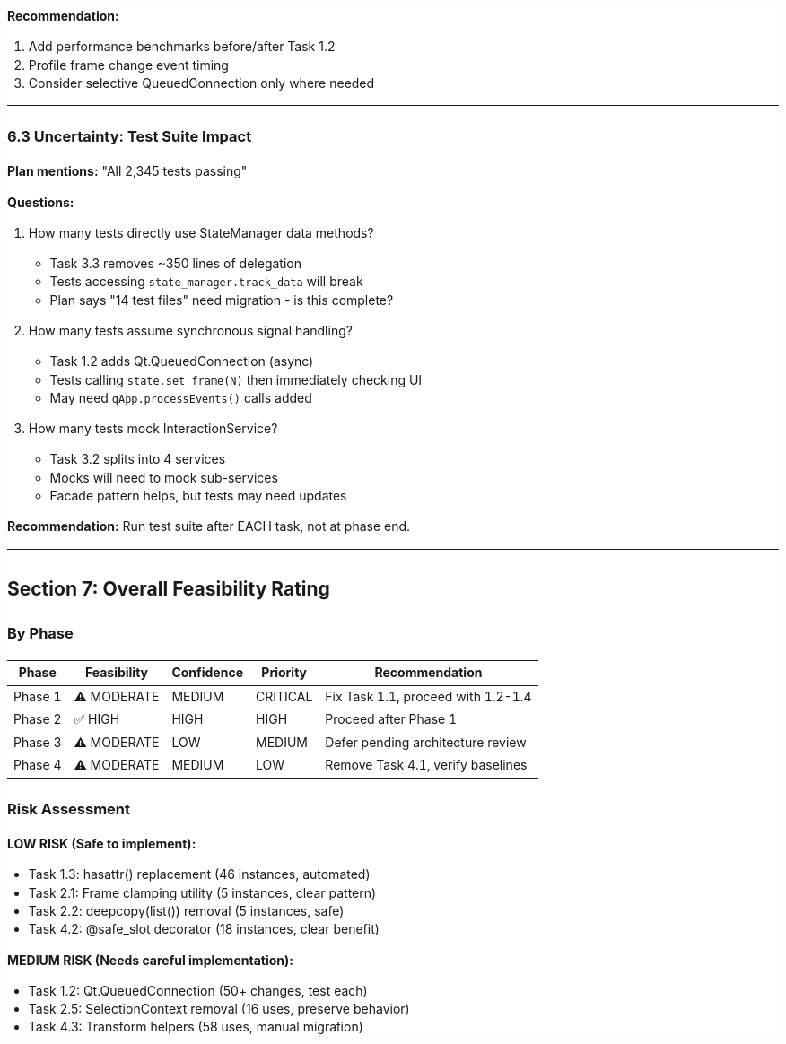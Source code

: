 **Recommendation:**
1. Add performance benchmarks before/after Task 1.2
2. Profile frame change event timing
3. Consider selective QueuedConnection only where needed

---

### 6.3 Uncertainty: Test Suite Impact

**Plan mentions:** "All 2,345 tests passing"

**Questions:**
1. How many tests directly use StateManager data methods?
   - Task 3.3 removes ~350 lines of delegation
   - Tests accessing `state_manager.track_data` will break
   - Plan says "14 test files" need migration - is this complete?

2. How many tests assume synchronous signal handling?
   - Task 1.2 adds Qt.QueuedConnection (async)
   - Tests calling `state.set_frame(N)` then immediately checking UI
   - May need `qApp.processEvents()` calls added

3. How many tests mock InteractionService?
   - Task 3.2 splits into 4 services
   - Mocks will need to mock sub-services
   - Facade pattern helps, but tests may need updates

**Recommendation:** Run test suite after EACH task, not at phase end.

---

## Section 7: Overall Feasibility Rating

### By Phase

| Phase | Feasibility | Confidence | Priority | Recommendation |
|-------|------------|------------|----------|----------------|
| Phase 1 | ⚠️ MODERATE | MEDIUM | CRITICAL | Fix Task 1.1, proceed with 1.2-1.4 |
| Phase 2 | ✅ HIGH | HIGH | HIGH | Proceed after Phase 1 |
| Phase 3 | ⚠️ MODERATE | LOW | MEDIUM | Defer pending architecture review |
| Phase 4 | ⚠️ MODERATE | MEDIUM | LOW | Remove Task 4.1, verify baselines |

### Risk Assessment

**LOW RISK (Safe to implement):**
- Task 1.3: hasattr() replacement (46 instances, automated)
- Task 2.1: Frame clamping utility (5 instances, clear pattern)
- Task 2.2: deepcopy(list()) removal (5 instances, safe)
- Task 4.2: @safe_slot decorator (18 instances, clear benefit)

**MEDIUM RISK (Needs careful implementation):**
- Task 1.2: Qt.QueuedConnection (50+ changes, test each)
- Task 2.5: SelectionContext removal (16 uses, preserve behavior)
- Task 4.3: Transform helpers (58 uses, manual migration)
